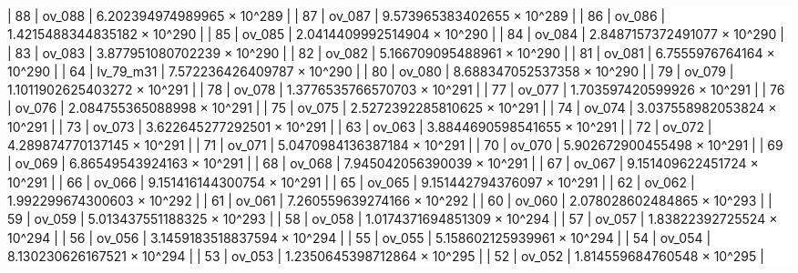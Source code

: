 | 88 | ov_088 | 6.202394974989965 × 10^289 |
| 87 | ov_087 | 9.573965383402655 × 10^289 |
| 86 | ov_086 | 1.4215488344835182 × 10^290 |
| 85 | ov_085 | 2.0414409992514904 × 10^290 |
| 84 | ov_084 | 2.8487157372491077 × 10^290 |
| 83 | ov_083 | 3.877951080702239 × 10^290 |
| 82 | ov_082 | 5.166709095488961 × 10^290 |
| 81 | ov_081 | 6.7555976764164 × 10^290 |
| 64 | lv_79_m31 | 7.572236426409787 × 10^290 |
| 80 | ov_080 | 8.688347052537358 × 10^290 |
| 79 | ov_079 | 1.1011902625403272 × 10^291 |
| 78 | ov_078 | 1.3776535766570703 × 10^291 |
| 77 | ov_077 | 1.703597420599926 × 10^291 |
| 76 | ov_076 | 2.084755365088998 × 10^291 |
| 75 | ov_075 | 2.5272392285810625 × 10^291 |
| 74 | ov_074 | 3.037558982053824 × 10^291 |
| 73 | ov_073 | 3.622645277292501 × 10^291 |
| 63 | ov_063 | 3.8844690598541655 × 10^291 |
| 72 | ov_072 | 4.289874770137145 × 10^291 |
| 71 | ov_071 | 5.0470984136387184 × 10^291 |
| 70 | ov_070 | 5.902672900455498 × 10^291 |
| 69 | ov_069 | 6.86549543924163 × 10^291 |
| 68 | ov_068 | 7.945042056390039 × 10^291 |
| 67 | ov_067 | 9.151409622451724 × 10^291 |
| 66 | ov_066 | 9.151416144300754 × 10^291 |
| 65 | ov_065 | 9.151442794376097 × 10^291 |
| 62 | ov_062 | 1.992299674300603 × 10^292 |
| 61 | ov_061 | 7.260559639274166 × 10^292 |
| 60 | ov_060 | 2.078028602484865 × 10^293 |
| 59 | ov_059 | 5.013437551188325 × 10^293 |
| 58 | ov_058 | 1.0174371694851309 × 10^294 |
| 57 | ov_057 | 1.83822392725524 × 10^294 |
| 56 | ov_056 | 3.1459183518837594 × 10^294 |
| 55 | ov_055 | 5.158602125939961 × 10^294 |
| 54 | ov_054 | 8.130230626167521 × 10^294 |
| 53 | ov_053 | 1.2350645398712864 × 10^295 |
| 52 | ov_052 | 1.814559684760548 × 10^295 |